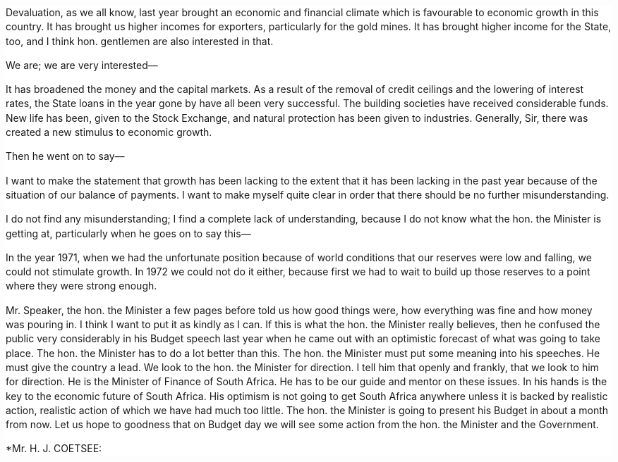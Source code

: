 <block name="quote">Devaluation, as we all know, last year brought an economic and financial climate which is favourable to economic growth in this country. It has brought us higher incomes for exporters, particularly for the gold mines. It has brought higher income for the State, too, and I think hon. gentlemen are also interested in that.</block>

<p>We are; we are very interested&#x2014;</p>

<block name="quote">It has broadened the money and the capital markets. As a result of the removal of credit ceilings and the lowering of interest rates, the State loans in the year gone by have all been very successful. The building societies have received considerable funds. New life has been, given to the Stock Exchange, and natural protection has been given to industries. Generally, Sir, there was created a new stimulus to economic growth.</block>

<p>Then he went on to say&#x2014;</p>

<block name="quote">I want to make the statement that growth has been lacking to the extent that it has been lacking in the past year because of the situation of our balance of payments. I want to make myself quite clear in order that there should be no further misunderstanding.</block>

<p>I do not find any misunderstanding; I find a complete lack of understanding, because I do not know what the hon. the Minister is getting at, particularly when he goes on to say this&#x2014;</p>

<block name="quote">In the year 1971, when we had the unfortunate position because of world conditions that our reserves were low and falling, we could not stimulate growth. In 1972 we could not do it either, because first we had to wait to build up those reserves to a point where they were strong enough.</block>

<p>Mr. Speaker, the hon. the Minister a few pages before told us how good things were, how everything was fine and how money was pouring in. I think I want to put it as kindly as I can. If this is what the hon. the Minister really believes, then he confused the public very considerably in his Budget speech last year when he came out with an optimistic forecast of what was going to take place. The hon. the Minister has to do a lot better than this. The hon. the Minister must put some meaning into his speeches. He must give the country a lead. We look to the hon. the Minister for direction. I tell him that openly and frankly, that we look to him for direction. He is the Minister of Finance of South Africa. He has to be our guide and mentor on these issues. In his hands is the key to the economic future of South Africa. His optimism is not going to get South Africa anywhere unless it is backed by realistic action, realistic action of which we have had much too little. The hon. the Minister is going to present his Budget in about a month from now. Let us hope to goodness that on Budget day we will see some action from the hon. the Minister and the Government.</p>

</speech>

<speech by="#coetsee">

<from><span class="col_1501-1502" refersTo="page_0764"/>*Mr. <person refersTo="hansard_za">H. J. COETSEE</person>:</from>
